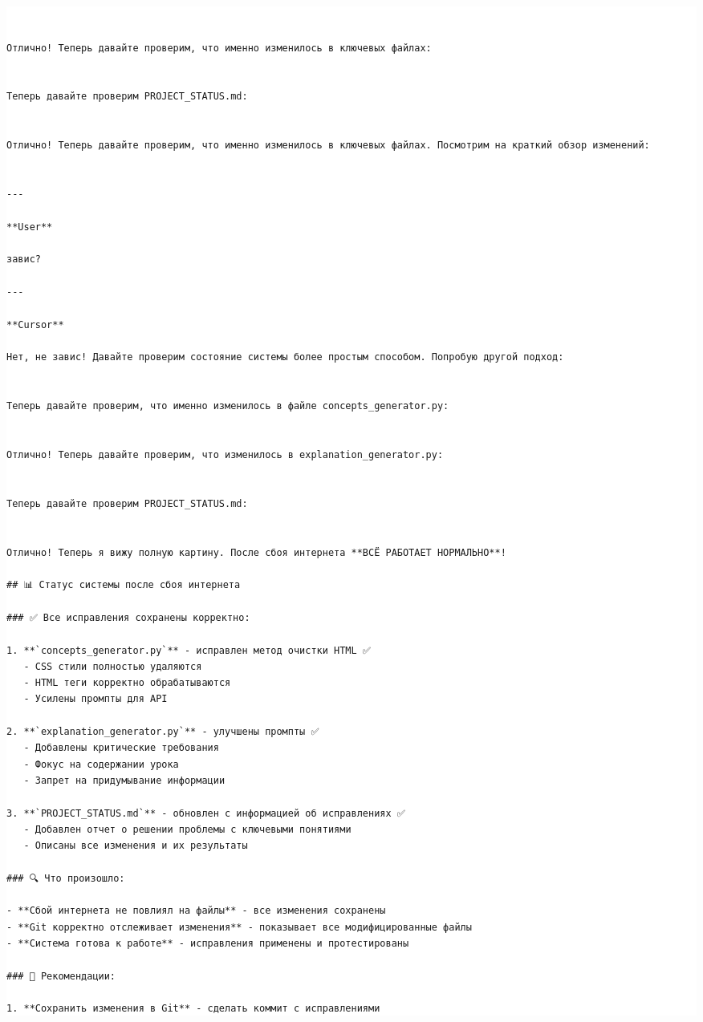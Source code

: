 ```


Отлично! Теперь давайте проверим, что именно изменилось в ключевых файлах:


Теперь давайте проверим PROJECT_STATUS.md:


Отлично! Теперь давайте проверим, что именно изменилось в ключевых файлах. Посмотрим на краткий обзор изменений:


---

**User**

завис?

---

**Cursor**

Нет, не завис! Давайте проверим состояние системы более простым способом. Попробую другой подход:


Теперь давайте проверим, что именно изменилось в файле concepts_generator.py:


Отлично! Теперь давайте проверим, что изменилось в explanation_generator.py:


Теперь давайте проверим PROJECT_STATUS.md:


Отлично! Теперь я вижу полную картину. После сбоя интернета **ВСЁ РАБОТАЕТ НОРМАЛЬНО**!

## 📊 Статус системы после сбоя интернета

### ✅ Все исправления сохранены корректно:

1. **`concepts_generator.py`** - исправлен метод очистки HTML ✅
   - CSS стили полностью удаляются
   - HTML теги корректно обрабатываются
   - Усилены промпты для API

2. **`explanation_generator.py`** - улучшены промпты ✅
   - Добавлены критические требования
   - Фокус на содержании урока
   - Запрет на придумывание информации

3. **`PROJECT_STATUS.md`** - обновлен с информацией об исправлениях ✅
   - Добавлен отчет о решении проблемы с ключевыми понятиями
   - Описаны все изменения и их результаты

### 🔍 Что произошло:

- **Сбой интернета не повлиял на файлы** - все изменения сохранены
- **Git корректно отслеживает изменения** - показывает все модифицированные файлы
- **Система готова к работе** - исправления применены и протестированы

### 🎯 Рекомендации:

1. **Сохранить изменения в Git** - сделать коммит с исправлениями
```